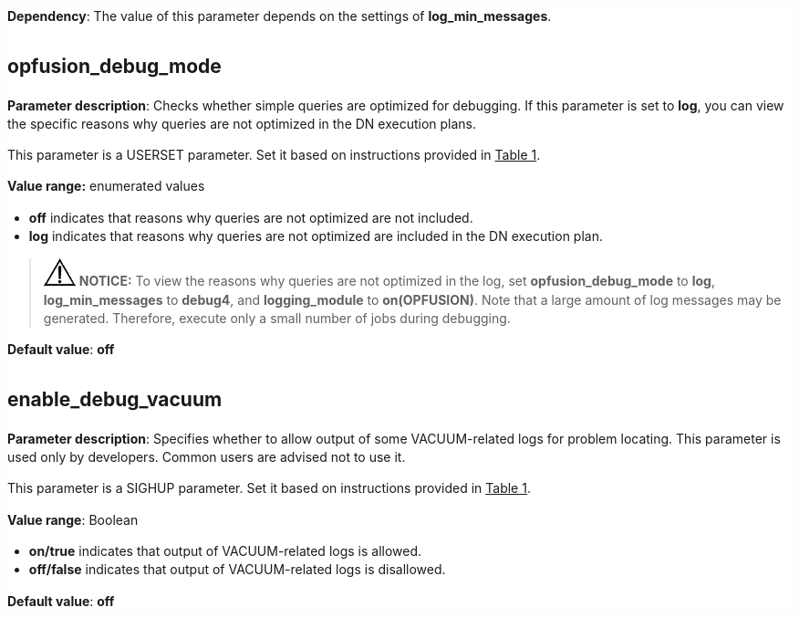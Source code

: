 **Dependency**: The value of this parameter depends on the settings of  **log\_min\_messages**.

## opfusion\_debug\_mode<a name="en-us_topic_0283136613_en-us_topic_0237124723_section81513383462"></a>

**Parameter description**: Checks whether simple queries are optimized for debugging. If this parameter is set to  **log**, you can view the specific reasons why queries are not optimized in the DN execution plans.

This parameter is a USERSET parameter. Set it based on instructions provided in  [Table 1](en-us_topic_0289899927.md#en-us_topic_0283137176_en-us_topic_0237121562_en-us_topic_0059777490_t91a6f212010f4503b24d7943aed6d846).

**Value range:**  enumerated values

-   **off**  indicates that reasons why queries are not optimized are not included.
-   **log**  indicates that reasons why queries are not optimized are included in the DN execution plan.

>![](public_sys-resources/icon-notice.gif) **NOTICE:** 
>To view the reasons why queries are not optimized in the log, set  **opfusion\_debug\_mode**  to  **log**,  **log\_min\_messages**  to  **debug4**, and  **logging\_module**  to  **on\(OPFUSION\)**. Note that a large amount of log messages may be generated. Therefore, execute only a small number of jobs during debugging. 

**Default value**:  **off**

## enable\_debug\_vacuum<a name="en-us_topic_0283137548_en-us_topic_0237124743_en-us_topic_0059778871_sf839417816c74a37a3bdb4138d946c55"></a>

**Parameter description**: Specifies whether to allow output of some VACUUM-related logs for problem locating. This parameter is used only by developers. Common users are advised not to use it.

This parameter is a SIGHUP parameter. Set it based on instructions provided in  [Table 1](en-us_topic_0289899927.md#en-us_topic_0283137176_en-us_topic_0237121562_en-us_topic_0059777490_t91a6f212010f4503b24d7943aed6d846).

**Value range**: Boolean

-   **on/true**  indicates that output of VACUUM-related logs is allowed.
-   **off/false**  indicates that output of VACUUM-related logs is disallowed.

**Default value**:  **off**

